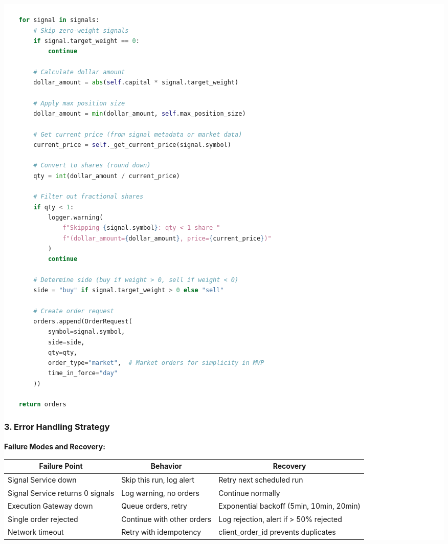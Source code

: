 ```python

    for signal in signals:
        # Skip zero-weight signals
        if signal.target_weight == 0:
            continue

        # Calculate dollar amount
        dollar_amount = abs(self.capital * signal.target_weight)

        # Apply max position size
        dollar_amount = min(dollar_amount, self.max_position_size)

        # Get current price (from signal metadata or market data)
        current_price = self._get_current_price(signal.symbol)

        # Convert to shares (round down)
        qty = int(dollar_amount / current_price)

        # Filter out fractional shares
        if qty < 1:
            logger.warning(
                f"Skipping {signal.symbol}: qty < 1 share "
                f"(dollar_amount={dollar_amount}, price={current_price})"
            )
            continue

        # Determine side (buy if weight > 0, sell if weight < 0)
        side = "buy" if signal.target_weight > 0 else "sell"

        # Create order request
        orders.append(OrderRequest(
            symbol=signal.symbol,
            side=side,
            qty=qty,
            order_type="market",  # Market orders for simplicity in MVP
            time_in_force="day"
        ))

    return orders
```

### 3. Error Handling Strategy

**Failure Modes and Recovery:**

| Failure Point | Behavior | Recovery |
|---------------|----------|----------|
| Signal Service down | Skip this run, log alert | Retry next scheduled run |
| Signal Service returns 0 signals | Log warning, no orders | Continue normally |
| Execution Gateway down | Queue orders, retry | Exponential backoff (5min, 10min, 20min) |
| Single order rejected | Continue with other orders | Log rejection, alert if > 50% rejected |
| Network timeout | Retry with idempotency | client_order_id prevents duplicates |
